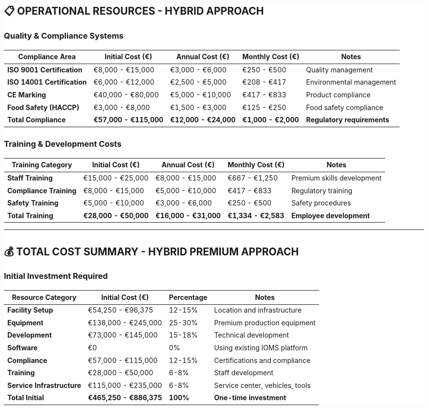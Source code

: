 
## 📋 **OPERATIONAL RESOURCES - HYBRID APPROACH**

### **Quality & Compliance Systems**

| **Compliance Area** | **Initial Cost (€)** | **Annual Cost (€)** | **Monthly Cost (€)** | **Notes** |
|---------------------|----------------------|---------------------|----------------------|-----------|
| **ISO 9001 Certification** | €8,000 - €15,000 | €3,000 - €6,000 | €250 - €500 | Quality management |
| **ISO 14001 Certification** | €6,000 - €12,000 | €2,500 - €5,000 | €208 - €417 | Environmental management |
| **CE Marking** | €40,000 - €80,000 | €5,000 - €10,000 | €417 - €833 | Product compliance |
| **Food Safety (HACCP)** | €3,000 - €8,000 | €1,500 - €3,000 | €125 - €250 | Food safety compliance |
| **Total Compliance** | **€57,000 - €115,000** | **€12,000 - €24,000** | **€1,000 - €2,000** | **Regulatory requirements** |

### **Training & Development Costs**

| **Training Category** | **Initial Cost (€)** | **Annual Cost (€)** | **Monthly Cost (€)** | **Notes** |
|------------------------|----------------------|---------------------|----------------------|-----------|
| **Staff Training** | €15,000 - €25,000 | €8,000 - €15,000 | €667 - €1,250 | Premium skills development |
| **Compliance Training** | €8,000 - €15,000 | €5,000 - €10,000 | €417 - €833 | Regulatory training |
| **Safety Training** | €5,000 - €10,000 | €3,000 - €6,000 | €250 - €500 | Safety procedures |
| **Total Training** | **€28,000 - €50,000** | **€16,000 - €31,000** | **€1,334 - €2,583** | **Employee development** |

---

## 💰 **TOTAL COST SUMMARY - HYBRID PREMIUM APPROACH**

### **Initial Investment Required**

| **Resource Category** | **Initial Cost (€)** | **Percentage** | **Notes** |
|-----------------------|----------------------|----------------|-----------|
| **Facility Setup** | €54,250 - €96,375 | 12-15% | Location and infrastructure |
| **Equipment** | €138,000 - €245,000 | 25-30% | Premium production equipment |
| **Development** | €73,000 - €145,000 | 15-18% | Technical development |
| **Software** | €0 | 0% | Using existing IOMS platform |
| **Compliance** | €57,000 - €115,000 | 12-15% | Certifications and compliance |
| **Training** | €28,000 - €50,000 | 6-8% | Staff development |
| **Service Infrastructure** | €115,000 - €235,000 | 6-8% | Service center, vehicles, tools |
| **Total Initial** | **€465,250 - €886,375** | **100%** | **One-time investment** |
